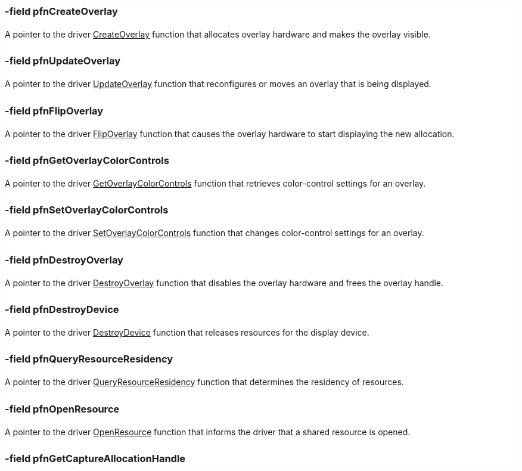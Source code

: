 
### -field pfnCreateOverlay

A pointer to the driver <a href="https://msdn.microsoft.com/761377ff-95a6-426b-8372-3f347870f9c4">CreateOverlay</a> function that allocates overlay hardware and makes the overlay visible.


### -field pfnUpdateOverlay

A pointer to the driver <a href="https://msdn.microsoft.com/80d7cc5c-51d8-4b91-9581-b073f9b0e68a">UpdateOverlay</a> function that reconfigures or moves an overlay that is being displayed.


### -field pfnFlipOverlay

A pointer to the driver <a href="https://msdn.microsoft.com/8490ebdd-f993-4c77-b6da-d57ef5e5d05f">FlipOverlay</a> function that causes the overlay hardware to start displaying the new allocation.


### -field pfnGetOverlayColorControls

A pointer to the driver <a href="https://msdn.microsoft.com/23b15bb5-4394-406b-8869-f9d1e4e2b539">GetOverlayColorControls</a> function that retrieves color-control settings for an overlay.


### -field pfnSetOverlayColorControls

A pointer to the driver <a href="https://msdn.microsoft.com/c2723c57-44eb-4866-9381-a3a341996989">SetOverlayColorControls</a> function that changes color-control settings for an overlay.


### -field pfnDestroyOverlay

A pointer to the driver <a href="https://msdn.microsoft.com/63004d19-e2cd-462c-8fa5-ea4dd6e29735">DestroyOverlay</a> function that disables the overlay hardware and frees the overlay handle.


### -field pfnDestroyDevice

A pointer to the driver <a href="https://msdn.microsoft.com/a3c158c2-6c0d-4da0-80f4-569971b10673">DestroyDevice</a> function that releases resources for the display device.


### -field pfnQueryResourceResidency

A pointer to the driver <a href="https://msdn.microsoft.com/5b9a2a59-b2d1-468e-998b-902bc2a75cb3">QueryResourceResidency</a> function that determines the residency of resources.


### -field pfnOpenResource

A pointer to the driver <a href="https://msdn.microsoft.com/e3f5cec2-391b-40f9-8a4b-afe6b8de2954">OpenResource</a> function that informs the driver that a shared resource is opened.


### -field pfnGetCaptureAllocationHandle
